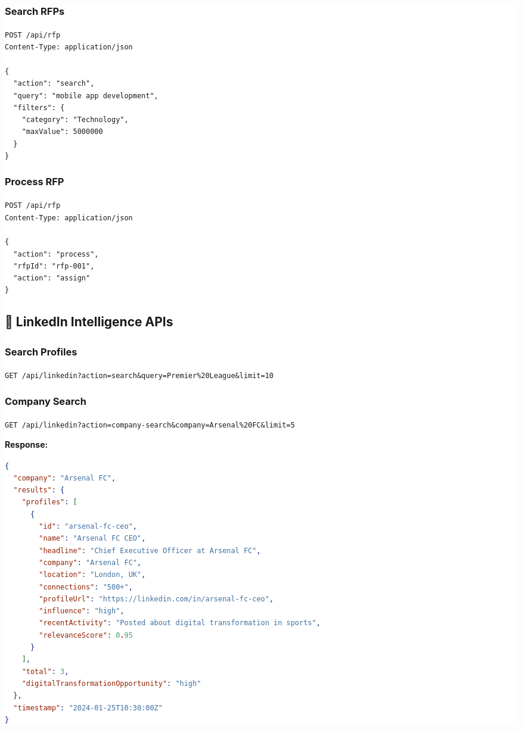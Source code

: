 ### Search RFPs
```http
POST /api/rfp
Content-Type: application/json

{
  "action": "search",
  "query": "mobile app development",
  "filters": {
    "category": "Technology",
    "maxValue": 5000000
  }
}
```

### Process RFP
```http
POST /api/rfp
Content-Type: application/json

{
  "action": "process",
  "rfpId": "rfp-001",
  "action": "assign"
}
```

## 🔗 LinkedIn Intelligence APIs

### Search Profiles
```http
GET /api/linkedin?action=search&query=Premier%20League&limit=10
```

### Company Search
```http
GET /api/linkedin?action=company-search&company=Arsenal%20FC&limit=5
```

**Response:**
```json
{
  "company": "Arsenal FC",
  "results": {
    "profiles": [
      {
        "id": "arsenal-fc-ceo",
        "name": "Arsenal FC CEO",
        "headline": "Chief Executive Officer at Arsenal FC",
        "company": "Arsenal FC",
        "location": "London, UK",
        "connections": "500+",
        "profileUrl": "https://linkedin.com/in/arsenal-fc-ceo",
        "influence": "high",
        "recentActivity": "Posted about digital transformation in sports",
        "relevanceScore": 0.95
      }
    ],
    "total": 3,
    "digitalTransformationOpportunity": "high"
  },
  "timestamp": "2024-01-25T10:30:00Z"
}
```